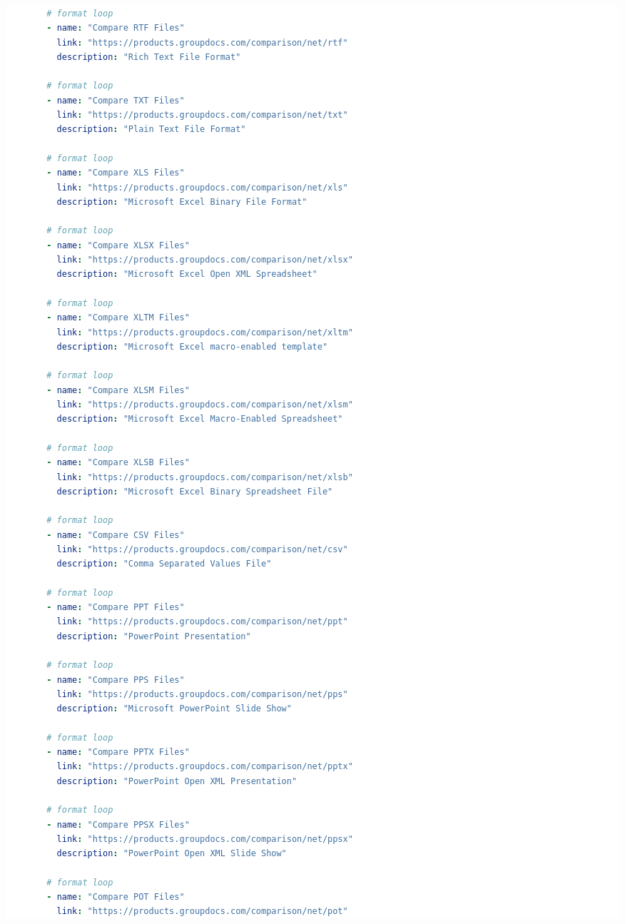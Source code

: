 ```yaml
        # format loop
        - name: "Compare RTF Files"
          link: "https://products.groupdocs.com/comparison/net/rtf"
          description: "Rich Text File Format"

        # format loop
        - name: "Compare TXT Files"
          link: "https://products.groupdocs.com/comparison/net/txt"
          description: "Plain Text File Format"

        # format loop
        - name: "Compare XLS Files"
          link: "https://products.groupdocs.com/comparison/net/xls"
          description: "Microsoft Excel Binary File Format"

        # format loop
        - name: "Compare XLSX Files"
          link: "https://products.groupdocs.com/comparison/net/xlsx"
          description: "Microsoft Excel Open XML Spreadsheet"

        # format loop
        - name: "Compare XLTM Files"
          link: "https://products.groupdocs.com/comparison/net/xltm"
          description: "Microsoft Excel macro-enabled template"

        # format loop
        - name: "Compare XLSM Files"
          link: "https://products.groupdocs.com/comparison/net/xlsm"
          description: "Microsoft Excel Macro-Enabled Spreadsheet"

        # format loop
        - name: "Compare XLSB Files"
          link: "https://products.groupdocs.com/comparison/net/xlsb"
          description: "Microsoft Excel Binary Spreadsheet File"

        # format loop
        - name: "Compare CSV Files"
          link: "https://products.groupdocs.com/comparison/net/csv"
          description: "Comma Separated Values File"

        # format loop
        - name: "Compare PPT Files"
          link: "https://products.groupdocs.com/comparison/net/ppt"
          description: "PowerPoint Presentation"

        # format loop
        - name: "Compare PPS Files"
          link: "https://products.groupdocs.com/comparison/net/pps"
          description: "Microsoft PowerPoint Slide Show"

        # format loop
        - name: "Compare PPTX Files"
          link: "https://products.groupdocs.com/comparison/net/pptx"
          description: "PowerPoint Open XML Presentation"

        # format loop
        - name: "Compare PPSX Files"
          link: "https://products.groupdocs.com/comparison/net/ppsx"
          description: "PowerPoint Open XML Slide Show"

        # format loop
        - name: "Compare POT Files"
          link: "https://products.groupdocs.com/comparison/net/pot"
```